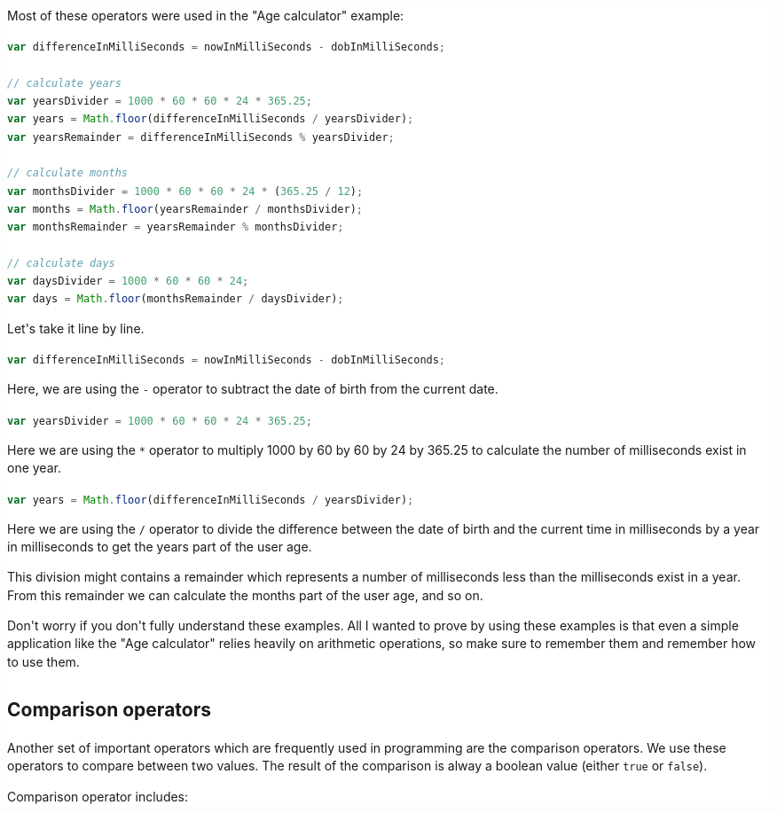 Most of these operators were used in the "Age calculator" example:

```js
var differenceInMilliSeconds = nowInMilliSeconds - dobInMilliSeconds;

// calculate years
var yearsDivider = 1000 * 60 * 60 * 24 * 365.25;
var years = Math.floor(differenceInMilliSeconds / yearsDivider);
var yearsRemainder = differenceInMilliSeconds % yearsDivider;

// calculate months
var monthsDivider = 1000 * 60 * 60 * 24 * (365.25 / 12);
var months = Math.floor(yearsRemainder / monthsDivider);
var monthsRemainder = yearsRemainder % monthsDivider;

// calculate days
var daysDivider = 1000 * 60 * 60 * 24;
var days = Math.floor(monthsRemainder / daysDivider);
```

Let's take it line by line.

```js
var differenceInMilliSeconds = nowInMilliSeconds - dobInMilliSeconds;
```

Here, we are using the `-` operator to subtract the date of birth from the current date.

```js
var yearsDivider = 1000 * 60 * 60 * 24 * 365.25;
```

Here we are using the `*` operator to multiply 1000 by 60 by 60 by 24 by 365.25 to calculate the number of milliseconds exist in one year.

```js
var years = Math.floor(differenceInMilliSeconds / yearsDivider);
```

Here we are using the `/` operator to divide the difference between the date of birth and the current time in milliseconds by a year in milliseconds to get the years part of the user age.

This division might contains a remainder which represents a number of milliseconds less than the milliseconds exist in a year. From this remainder we can calculate the months part of the user age, and so on.

Don't worry if you don't fully understand these examples. All I wanted to prove by using these examples is that even a simple application like the "Age calculator" relies heavily on arithmetic operations, so make sure to remember them and remember how to use them.

## Comparison operators

Another set of important operators which are frequently used in programming are the comparison operators. We use these operators to compare between two values. The result of the comparison is alway a boolean value (either `true` or `false`).

Comparison operator includes: 
